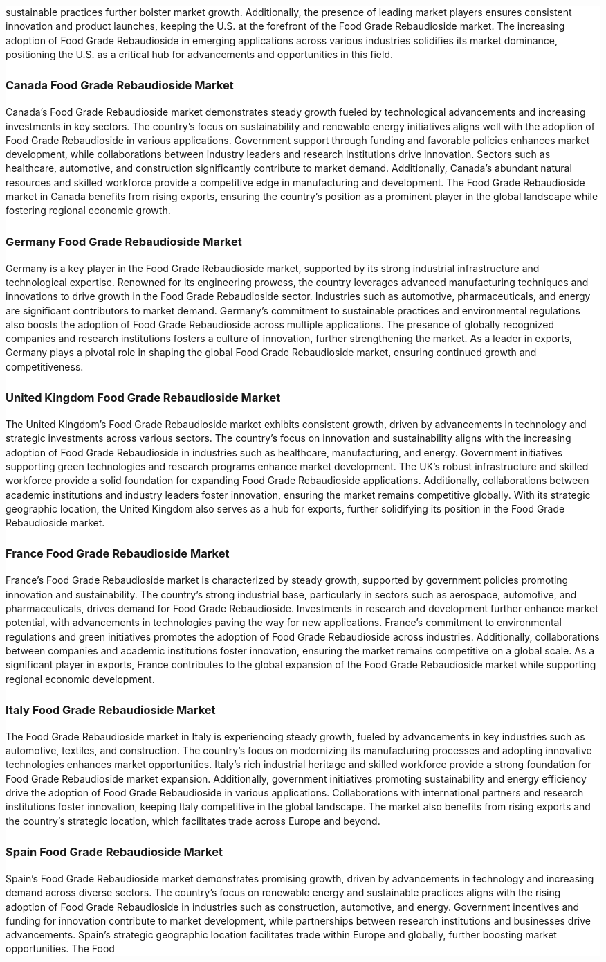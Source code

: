 sustainable practices further bolster market growth. Additionally, the presence of leading market players ensures consistent innovation and product launches, keeping the U.S. at the forefront of the Food Grade Rebaudioside market. The increasing adoption of Food Grade Rebaudioside in emerging applications across various industries solidifies its market dominance, positioning the U.S. as a critical hub for advancements and opportunities in this field.</p><h3>Canada Food Grade Rebaudioside Market</h3><p>Canada&rsquo;s Food Grade Rebaudioside market demonstrates steady growth fueled by technological advancements and increasing investments in key sectors. The country&rsquo;s focus on sustainability and renewable energy initiatives aligns well with the adoption of Food Grade Rebaudioside in various applications. Government support through funding and favorable policies enhances market development, while collaborations between industry leaders and research institutions drive innovation. Sectors such as healthcare, automotive, and construction significantly contribute to market demand. Additionally, Canada&rsquo;s abundant natural resources and skilled workforce provide a competitive edge in manufacturing and development. The Food Grade Rebaudioside market in Canada benefits from rising exports, ensuring the country&rsquo;s position as a prominent player in the global landscape while fostering regional economic growth.</p><h3>Germany Food Grade Rebaudioside Market</h3><p>Germany is a key player in the Food Grade Rebaudioside market, supported by its strong industrial infrastructure and technological expertise. Renowned for its engineering prowess, the country leverages advanced manufacturing techniques and innovations to drive growth in the Food Grade Rebaudioside sector. Industries such as automotive, pharmaceuticals, and energy are significant contributors to market demand. Germany&rsquo;s commitment to sustainable practices and environmental regulations also boosts the adoption of Food Grade Rebaudioside across multiple applications. The presence of globally recognized companies and research institutions fosters a culture of innovation, further strengthening the market. As a leader in exports, Germany plays a pivotal role in shaping the global Food Grade Rebaudioside market, ensuring continued growth and competitiveness.</p><h3>United Kingdom Food Grade Rebaudioside Market</h3><p>The United Kingdom&rsquo;s Food Grade Rebaudioside market exhibits consistent growth, driven by advancements in technology and strategic investments across various sectors. The country&rsquo;s focus on innovation and sustainability aligns with the increasing adoption of Food Grade Rebaudioside in industries such as healthcare, manufacturing, and energy. Government initiatives supporting green technologies and research programs enhance market development. The UK&rsquo;s robust infrastructure and skilled workforce provide a solid foundation for expanding Food Grade Rebaudioside applications. Additionally, collaborations between academic institutions and industry leaders foster innovation, ensuring the market remains competitive globally. With its strategic geographic location, the United Kingdom also serves as a hub for exports, further solidifying its position in the Food Grade Rebaudioside market.</p><h3>France Food Grade Rebaudioside Market</h3><p>France&rsquo;s Food Grade Rebaudioside market is characterized by steady growth, supported by government policies promoting innovation and sustainability. The country&rsquo;s strong industrial base, particularly in sectors such as aerospace, automotive, and pharmaceuticals, drives demand for Food Grade Rebaudioside. Investments in research and development further enhance market potential, with advancements in technologies paving the way for new applications. France&rsquo;s commitment to environmental regulations and green initiatives promotes the adoption of Food Grade Rebaudioside across industries. Additionally, collaborations between companies and academic institutions foster innovation, ensuring the market remains competitive on a global scale. As a significant player in exports, France contributes to the global expansion of the Food Grade Rebaudioside market while supporting regional economic development.</p><h3>Italy Food Grade Rebaudioside Market</h3><p>The Food Grade Rebaudioside market in Italy is experiencing steady growth, fueled by advancements in key industries such as automotive, textiles, and construction. The country&rsquo;s focus on modernizing its manufacturing processes and adopting innovative technologies enhances market opportunities. Italy&rsquo;s rich industrial heritage and skilled workforce provide a strong foundation for Food Grade Rebaudioside market expansion. Additionally, government initiatives promoting sustainability and energy efficiency drive the adoption of Food Grade Rebaudioside in various applications. Collaborations with international partners and research institutions foster innovation, keeping Italy competitive in the global landscape. The market also benefits from rising exports and the country&rsquo;s strategic location, which facilitates trade across Europe and beyond.</p><h3>Spain Food Grade Rebaudioside Market</h3><p>Spain&rsquo;s Food Grade Rebaudioside market demonstrates promising growth, driven by advancements in technology and increasing demand across diverse sectors. The country&rsquo;s focus on renewable energy and sustainable practices aligns with the rising adoption of Food Grade Rebaudioside in industries such as construction, automotive, and energy. Government incentives and funding for innovation contribute to market development, while partnerships between research institutions and businesses drive advancements. Spain&rsquo;s strategic geographic location facilitates trade within Europe and globally, further boosting market opportunities. The Food